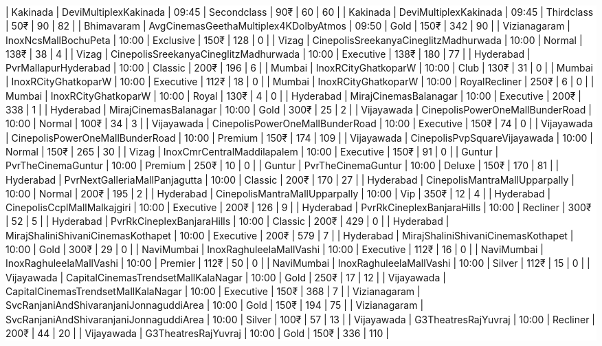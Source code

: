| Kakinada         | DeviMultiplexKakinada                               | 09:45 | Secondclass             |   90₹ |       60 |     60 |
| Kakinada         | DeviMultiplexKakinada                               | 09:45 | Thirdclass              |   50₹ |       90 |     82 |
| Bhimavaram       | AvgCinemasGeethaMultiplex4KDolbyAtmos               | 09:50 | Gold                    |  150₹ |      342 |     90 |
| Vizianagaram     | InoxNcsMallBochuPeta                                | 10:00 | Exclusive               |  150₹ |      128 |      0 |
| Vizag            | CinepolisSreekanyaCineglitzMadhurwada               | 10:00 | Normal                  |  138₹ |       38 |      4 |
| Vizag            | CinepolisSreekanyaCineglitzMadhurwada               | 10:00 | Executive               |  138₹ |      180 |     77 |
| Hyderabad        | PvrMallapurHyderabad                                | 10:00 | Classic                 |  200₹ |      196 |      6 |
| Mumbai           | InoxRCityGhatkoparW                                 | 10:00 | Club                    |  130₹ |       31 |      0 |
| Mumbai           | InoxRCityGhatkoparW                                 | 10:00 | Executive               |  112₹ |       18 |      0 |
| Mumbai           | InoxRCityGhatkoparW                                 | 10:00 | RoyalRecliner           |  250₹ |        6 |      0 |
| Mumbai           | InoxRCityGhatkoparW                                 | 10:00 | Royal                   |  130₹ |        4 |      0 |
| Hyderabad        | MirajCinemasBalanagar                               | 10:00 | Executive               |  200₹ |      338 |      1 |
| Hyderabad        | MirajCinemasBalanagar                               | 10:00 | Gold                    |  300₹ |       25 |      2 |
| Vijayawada       | CinepolisPowerOneMallBunderRoad                     | 10:00 | Normal                  |  100₹ |       34 |      3 |
| Vijayawada       | CinepolisPowerOneMallBunderRoad                     | 10:00 | Executive               |  150₹ |       74 |      0 |
| Vijayawada       | CinepolisPowerOneMallBunderRoad                     | 10:00 | Premium                 |  150₹ |      174 |    109 |
| Vijayawada       | CinepolisPvpSquareVijayawada                        | 10:00 | Normal                  |  150₹ |      265 |     30 |
| Vizag            | InoxCmrCentralMaddilapalem                          | 10:00 | Executive               |  150₹ |       91 |      0 |
| Guntur           | PvrTheCinemaGuntur                                  | 10:00 | Premium                 |  250₹ |       10 |      0 |
| Guntur           | PvrTheCinemaGuntur                                  | 10:00 | Deluxe                  |  150₹ |      170 |     81 |
| Hyderabad        | PvrNextGalleriaMallPanjagutta                       | 10:00 | Classic                 |  200₹ |      170 |     27 |
| Hyderabad        | CinepolisMantraMallUpparpally                       | 10:00 | Normal                  |  200₹ |      195 |      2 |
| Hyderabad        | CinepolisMantraMallUpparpally                       | 10:00 | Vip                     |  350₹ |       12 |      4 |
| Hyderabad        | CinepolisCcplMallMalkajgiri                         | 10:00 | Executive               |  200₹ |      126 |      9 |
| Hyderabad        | PvrRkCineplexBanjaraHills                           | 10:00 | Recliner                |  300₹ |       52 |      5 |
| Hyderabad        | PvrRkCineplexBanjaraHills                           | 10:00 | Classic                 |  200₹ |      429 |      0 |
| Hyderabad        | MirajShaliniShivaniCinemasKothapet                  | 10:00 | Executive               |  200₹ |      579 |      7 |
| Hyderabad        | MirajShaliniShivaniCinemasKothapet                  | 10:00 | Gold                    |  300₹ |       29 |      0 |
| NaviMumbai       | InoxRaghuleelaMallVashi                             | 10:00 | Executive               |  112₹ |       16 |      0 |
| NaviMumbai       | InoxRaghuleelaMallVashi                             | 10:00 | Premier                 |  112₹ |       50 |      0 |
| NaviMumbai       | InoxRaghuleelaMallVashi                             | 10:00 | Silver                  |  112₹ |       15 |      0 |
| Vijayawada       | CapitalCinemasTrendsetMallKalaNagar                 | 10:00 | Gold                    |  250₹ |       17 |     12 |
| Vijayawada       | CapitalCinemasTrendsetMallKalaNagar                 | 10:00 | Executive               |  150₹ |      368 |      7 |
| Vizianagaram     | SvcRanjaniAndShivaranjaniJonnaguddiArea             | 10:00 | Gold                    |  150₹ |      194 |     75 |
| Vizianagaram     | SvcRanjaniAndShivaranjaniJonnaguddiArea             | 10:00 | Silver                  |  100₹ |       57 |     13 |
| Vijayawada       | G3TheatresRajYuvraj                                 | 10:00 | Recliner                |  200₹ |       44 |     20 |
| Vijayawada       | G3TheatresRajYuvraj                                 | 10:00 | Gold                    |  150₹ |      336 |    110 |